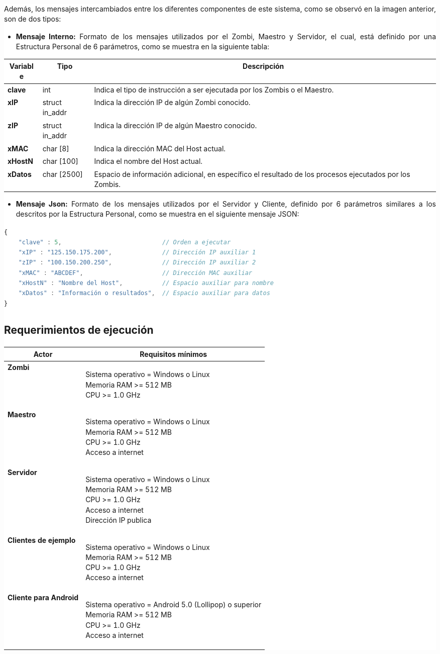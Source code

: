<div align="justify">
Además, los mensajes intercambiados entre los diferentes componentes de este sistema, como se observó en la imagen anterior, son de dos tipos:
</div>

<ul>
  <li><div align="justify"><strong>Mensaje Interno:</strong> Formato de los mensajes utilizados por el Zombi, Maestro y Servidor, el cual, está definido por una Estructura Personal de 6 parámetros, como se muestra en la siguiente tabla:
  </div></li>
</ul>

|Variable|Tipo|Descripción| 
|------|-----|-----|
|<strong>clave</strong>|int|Indica el tipo de instrucción a ser ejecutada por los Zombis o el Maestro.|
|<strong>xIP</strong>|struct in_addr|Indica la dirección IP de algún Zombi conocido.|
|<strong>zIP</strong>|struct in_addr|Indica la dirección IP de algún Maestro conocido.|
|<strong>xMAC</strong>|char [8]|Indica la dirección MAC del Host actual.|
|<strong>xHostN</strong>|char [100]|Indica el nombre del Host actual.|
|<strong>xDatos</strong>|char [2500]|Espacio de información adicional, en específico el resultado de los procesos ejecutados por los Zombis.|

<ul>
  <li><div align="justify"><strong>Mensaje Json:</strong> Formato de los mensajes utilizados por el Servidor y Cliente, definido por 6 parámetros similares a los descritos por la Estructura Personal, como se muestra en el siguiente mensaje JSON:
  </div></li>
</ul>

```js
{
	"clave" : 5,                            // Orden a ejecutar
	"xIP" : "125.150.175.200",              // Dirección IP auxiliar 1
	"zIP" : "100.150.200.250",              // Dirección IP auxiliar 2
	"xMAC" : "ABCDEF",                      // Dirección MAC auxiliar
	"xHostN" : "Nombre del Host",           // Espacio auxiliar para nombre
	"xDatos" : "Información o resultados",  // Espacio auxiliar para datos
}
```

## Requerimientos de ejecución

|Actor|Requisitos mínimos| 
|------|-----|
|<strong>Zombi</strong>|<p>Sistema operativo = Windows o Linux<br/>Memoria RAM >= 512 MB<br/>CPU >= 1.0 GHz</p>|
|<strong>Maestro</strong>|<p>Sistema operativo = Windows o Linux<br/>Memoria RAM >= 512 MB<br/>CPU >= 1.0 GHz<br/>Acceso a internet</p>|
|<strong>Servidor</strong>|<p>Sistema operativo = Windows o Linux<br/>Memoria RAM >= 512 MB<br/>CPU >= 1.0 GHz<br/>Acceso a internet<br/>Dirección IP publica</p>|
|<strong>Clientes de ejemplo</strong>|<p>Sistema operativo = Windows o Linux<br/>Memoria RAM >= 512 MB<br/>CPU >= 1.0 GHz<br/>Acceso a internet</p>|
|<strong>Cliente para Android</strong>|<p>Sistema operativo = Android 5.0 (Lollipop) o superior<br/>Memoria RAM >= 512 MB<br/>CPU >= 1.0 GHz<br/>Acceso a internet</p>|
